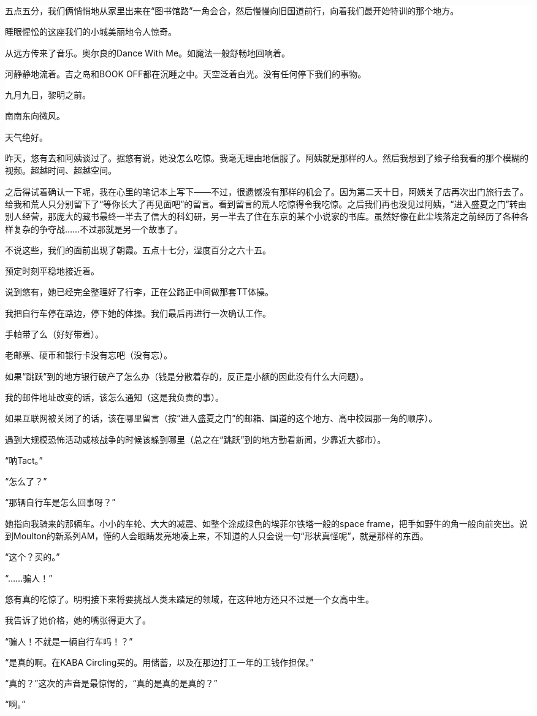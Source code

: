 五点五分，我们俩悄悄地从家里出来在“图书馆路”一角会合，然后慢慢向旧国道前行，向着我们最开始特训的那个地方。

睡眼惺忪的这座我们的小城美丽地令人惊奇。

从远方传来了音乐。奥尔良的Dance With Me。如魔法一般舒畅地回响着。

河静静地流着。吉之岛和BOOK OFF都在沉睡之中。天空泛着白光。没有任何停下我们的事物。

九月九日，黎明之前。

南南东向微风。

天气绝好。

昨天，悠有去和阿姨谈过了。据悠有说，她没怎么吃惊。我毫无理由地信服了。阿姨就是那样的人。然后我想到了飨子给我看的那个模糊的视频。超越时间、超越空间。

之后得试着确认一下呢，我在心里的笔记本上写下——不过，很遗憾没有那样的机会了。因为第二天十日，阿姨关了店再次出门旅行去了。给我和荒人只分别留下了“等你长大了再见面吧”的留言。看到留言的荒人吃惊得令我吃惊。之后我们再也没见过阿姨，“进入盛夏之门”转由别人经营，那庞大的藏书最终一半去了信大的科幻研，另一半去了住在东京的某个小说家的书库。虽然好像在此尘埃落定之前经历了各种各样复杂的争夺战……不过那就是另一个故事了。

不说这些，我们的面前出现了朝霞。五点十七分，湿度百分之六十五。

预定时刻平稳地接近着。

说到悠有，她已经完全整理好了行李，正在公路正中间做那套TT体操。

我把自行车停在路边，停下她的体操。我们最后再进行一次确认工作。

手帕带了么（好好带着）。

老邮票、硬币和银行卡没有忘吧（没有忘）。

如果“跳跃”到的地方银行破产了怎么办（钱是分散着存的，反正是小额的因此没有什么大问题）。

我的邮件地址改变的话，该怎么通知（这是我负责的事）。

如果互联网被关闭了的话，该在哪里留言（按“进入盛夏之门”的邮箱、国道的这个地方、高中校园那一角的顺序）。

遇到大规模恐怖活动或核战争的时候该躲到哪里（总之在“跳跃”到的地方勤看新闻，少靠近大都市）。

“呐Tact。”

“怎么了？”

“那辆自行车是怎么回事呀？”

她指向我骑来的那辆车。小小的车轮、大大的减震、如整个涂成绿色的埃菲尔铁塔一般的space frame，把手如野牛的角一般向前突出。说到Moulton的新系列AM，懂的人会眼睛发亮地凑上来，不知道的人只会说一句“形状真怪呢”，就是那样的东西。

“这个？买的。”

“……骗人！”

悠有真的吃惊了。明明接下来将要挑战人类未踏足的领域，在这种地方还只不过是一个女高中生。

我告诉了她价格，她的嘴张得更大了。

“骗人！不就是一辆自行车吗！？”

“是真的啊。在KABA Circling买的。用储蓄，以及在那边打工一年的工钱作担保。”

“真的？”这次的声音是最惊愕的，“真的是真的是真的？”

“啊。”
